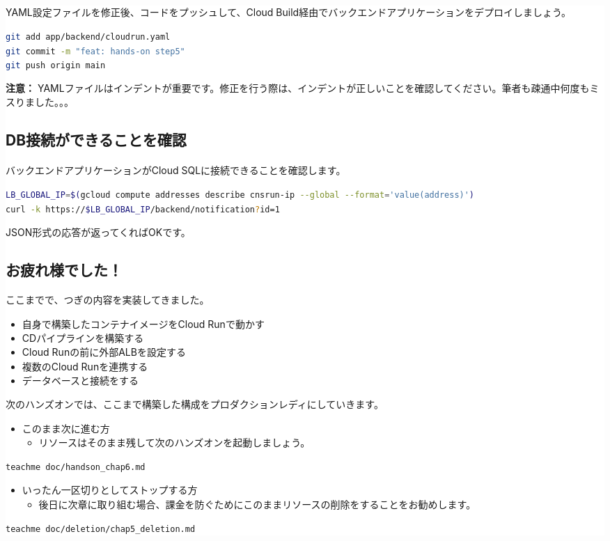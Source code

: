 YAML設定ファイルを修正後、コードをプッシュして、Cloud Build経由でバックエンドアプリケーションをデプロイしましょう。

```bash
git add app/backend/cloudrun.yaml
git commit -m "feat: hands-on step5"
git push origin main
```

**注意：** YAMLファイルはインデントが重要です。修正を行う際は、インデントが正しいことを確認してください。筆者も疎通中何度もミスりました。。。

## **DB接続ができることを確認**

バックエンドアプリケーションがCloud SQLに接続できることを確認します。

```bash
LB_GLOBAL_IP=$(gcloud compute addresses describe cnsrun-ip --global --format='value(address)')
curl -k https://$LB_GLOBAL_IP/backend/notification?id=1
```

JSON形式の応答が返ってくればOKです。

## **お疲れ様でした！**

<walkthrough-conclusion-trophy></walkthrough-conclusion-trophy>

ここまでで、つぎの内容を実装してきました。

- 自身で構築したコンテナイメージをCloud Runで動かす
- CDパイプラインを構築する
- Cloud Runの前に外部ALBを設定する
- 複数のCloud Runを連携する
- データベースと接続をする

次のハンズオンでは、ここまで構築した構成をプロダクションレディにしていきます。

- このまま次に進む方
  - リソースはそのまま残して次のハンズオンを起動しましょう。

```bash
teachme doc/handson_chap6.md
```

- いったん一区切りとしてストップする方
  - 後日に次章に取り組む場合、課金を防ぐためにこのままリソースの削除をすることをお勧めします。

```bash
teachme doc/deletion/chap5_deletion.md
```
